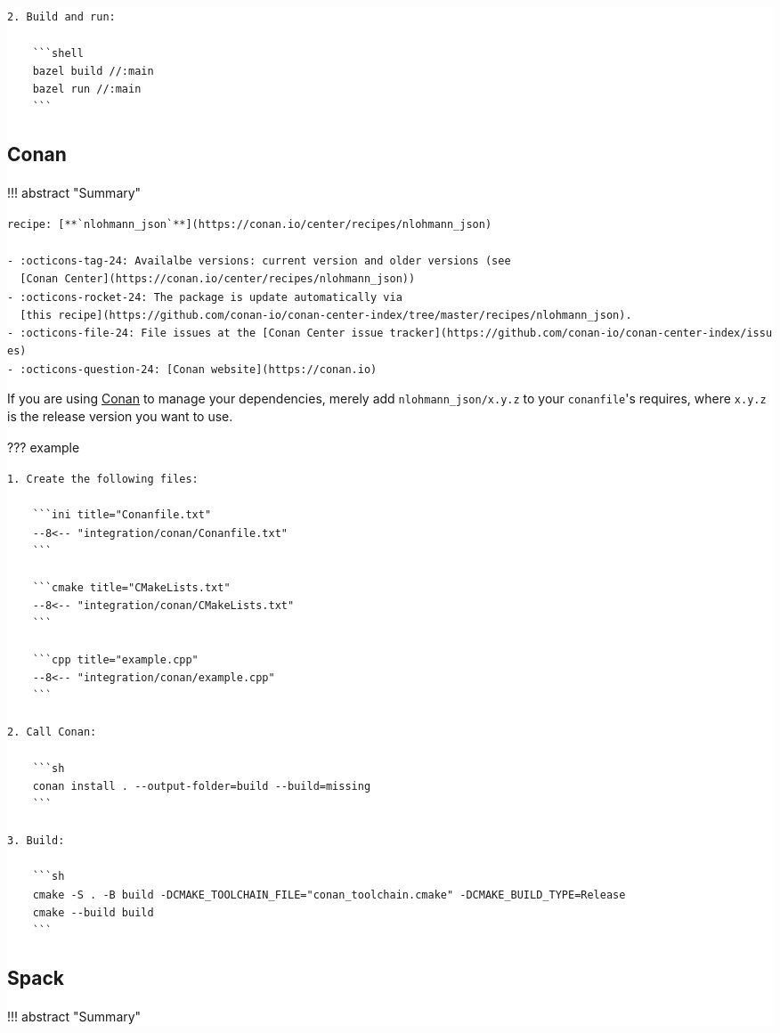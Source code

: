     2. Build and run:

        ```shell
        bazel build //:main
        bazel run //:main
        ```

## Conan

!!! abstract "Summary"

    recipe: [**`nlohmann_json`**](https://conan.io/center/recipes/nlohmann_json)

    - :octicons-tag-24: Availalbe versions: current version and older versions (see
      [Conan Center](https://conan.io/center/recipes/nlohmann_json))
    - :octicons-rocket-24: The package is update automatically via
      [this recipe](https://github.com/conan-io/conan-center-index/tree/master/recipes/nlohmann_json).
    - :octicons-file-24: File issues at the [Conan Center issue tracker](https://github.com/conan-io/conan-center-index/issues)
    - :octicons-question-24: [Conan website](https://conan.io)

If you are using [Conan](https://www.conan.io/) to manage your dependencies, merely add `nlohmann_json/x.y.z` to your `conanfile`'s
requires, where `x.y.z` is the release version you want to use.

??? example

    1. Create the following files:

        ```ini title="Conanfile.txt"
        --8<-- "integration/conan/Conanfile.txt"
        ```

        ```cmake title="CMakeLists.txt"
        --8<-- "integration/conan/CMakeLists.txt"
        ```

        ```cpp title="example.cpp"
        --8<-- "integration/conan/example.cpp"
        ```

    2. Call Conan:

        ```sh
        conan install . --output-folder=build --build=missing
        ```

    3. Build:

        ```sh
        cmake -S . -B build -DCMAKE_TOOLCHAIN_FILE="conan_toolchain.cmake" -DCMAKE_BUILD_TYPE=Release
        cmake --build build
        ```

## Spack

!!! abstract "Summary"
